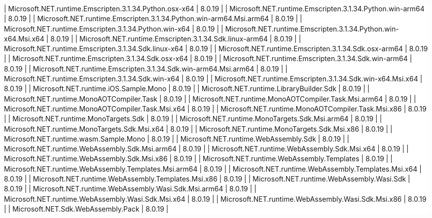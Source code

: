 | Microsoft.NET.runtime.Emscripten.3.1.34.Python.osx-x64 | 8.0.19 |
| Microsoft.NET.runtime.Emscripten.3.1.34.Python.win-arm64 | 8.0.19 |
| Microsoft.NET.runtime.Emscripten.3.1.34.Python.win-arm64.Msi.arm64 | 8.0.19 |
| Microsoft.NET.runtime.Emscripten.3.1.34.Python.win-x64 | 8.0.19 |
| Microsoft.NET.runtime.Emscripten.3.1.34.Python.win-x64.Msi.x64 | 8.0.19 |
| Microsoft.NET.runtime.Emscripten.3.1.34.Sdk.linux-arm64 | 8.0.19 |
| Microsoft.NET.runtime.Emscripten.3.1.34.Sdk.linux-x64 | 8.0.19 |
| Microsoft.NET.runtime.Emscripten.3.1.34.Sdk.osx-arm64 | 8.0.19 |
| Microsoft.NET.runtime.Emscripten.3.1.34.Sdk.osx-x64 | 8.0.19 |
| Microsoft.NET.runtime.Emscripten.3.1.34.Sdk.win-arm64 | 8.0.19 |
| Microsoft.NET.runtime.Emscripten.3.1.34.Sdk.win-arm64.Msi.arm64 | 8.0.19 |
| Microsoft.NET.runtime.Emscripten.3.1.34.Sdk.win-x64 | 8.0.19 |
| Microsoft.NET.runtime.Emscripten.3.1.34.Sdk.win-x64.Msi.x64 | 8.0.19 |
| Microsoft.NET.runtime.iOS.Sample.Mono | 8.0.19 |
| Microsoft.NET.runtime.LibraryBuilder.Sdk | 8.0.19 |
| Microsoft.NET.runtime.MonoAOTCompiler.Task | 8.0.19 |
| Microsoft.NET.runtime.MonoAOTCompiler.Task.Msi.arm64 | 8.0.19 |
| Microsoft.NET.runtime.MonoAOTCompiler.Task.Msi.x64 | 8.0.19 |
| Microsoft.NET.runtime.MonoAOTCompiler.Task.Msi.x86 | 8.0.19 |
| Microsoft.NET.runtime.MonoTargets.Sdk | 8.0.19 |
| Microsoft.NET.runtime.MonoTargets.Sdk.Msi.arm64 | 8.0.19 |
| Microsoft.NET.runtime.MonoTargets.Sdk.Msi.x64 | 8.0.19 |
| Microsoft.NET.runtime.MonoTargets.Sdk.Msi.x86 | 8.0.19 |
| Microsoft.NET.runtime.wasm.Sample.Mono | 8.0.19 |
| Microsoft.NET.runtime.WebAssembly.Sdk | 8.0.19 |
| Microsoft.NET.runtime.WebAssembly.Sdk.Msi.arm64 | 8.0.19 |
| Microsoft.NET.runtime.WebAssembly.Sdk.Msi.x64 | 8.0.19 |
| Microsoft.NET.runtime.WebAssembly.Sdk.Msi.x86 | 8.0.19 |
| Microsoft.NET.runtime.WebAssembly.Templates | 8.0.19 |
| Microsoft.NET.runtime.WebAssembly.Templates.Msi.arm64 | 8.0.19 |
| Microsoft.NET.runtime.WebAssembly.Templates.Msi.x64 | 8.0.19 |
| Microsoft.NET.runtime.WebAssembly.Templates.Msi.x86 | 8.0.19 |
| Microsoft.NET.runtime.WebAssembly.Wasi.Sdk | 8.0.19 |
| Microsoft.NET.runtime.WebAssembly.Wasi.Sdk.Msi.arm64 | 8.0.19 |
| Microsoft.NET.runtime.WebAssembly.Wasi.Sdk.Msi.x64 | 8.0.19 |
| Microsoft.NET.runtime.WebAssembly.Wasi.Sdk.Msi.x86 | 8.0.19 |
| Microsoft.NET.Sdk.WebAssembly.Pack | 8.0.19 |